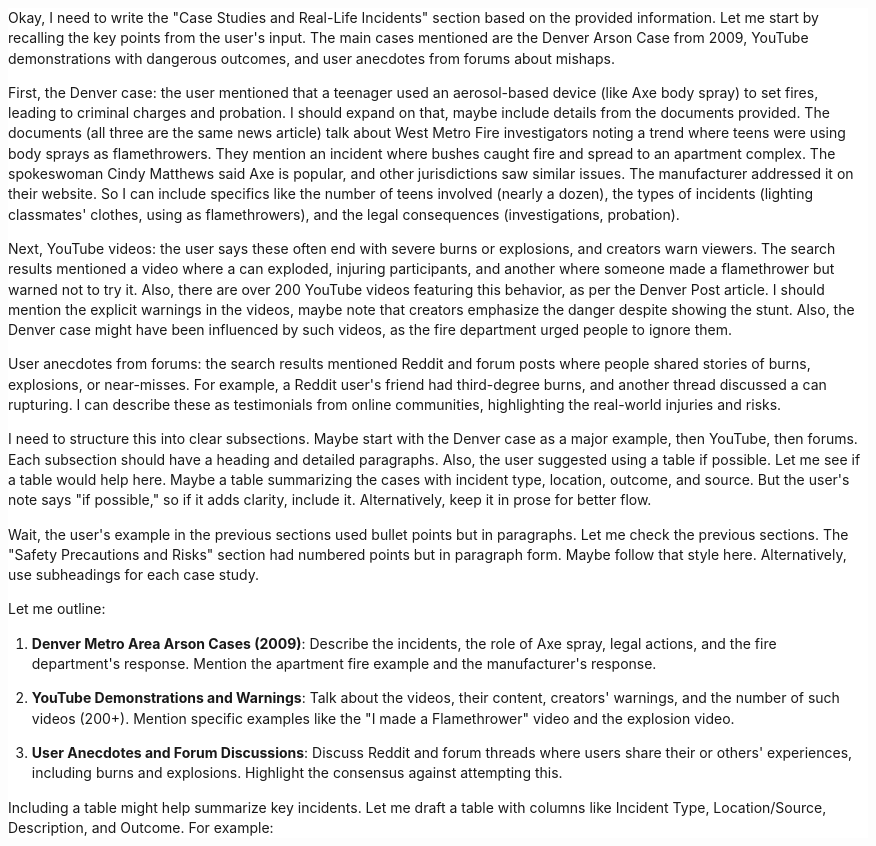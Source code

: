
Okay, I need to write the "Case Studies and Real-Life Incidents" section based on the provided information. Let me start by recalling the key points from the user's input. The main cases mentioned are the Denver Arson Case from 2009, YouTube demonstrations with dangerous outcomes, and user anecdotes from forums about mishaps. 

First, the Denver case: the user mentioned that a teenager used an aerosol-based device (like Axe body spray) to set fires, leading to criminal charges and probation. I should expand on that, maybe include details from the documents provided. The documents (all three are the same news article) talk about West Metro Fire investigators noting a trend where teens were using body sprays as flamethrowers. They mention an incident where bushes caught fire and spread to an apartment complex. The spokeswoman Cindy Matthews said Axe is popular, and other jurisdictions saw similar issues. The manufacturer addressed it on their website. So I can include specifics like the number of teens involved (nearly a dozen), the types of incidents (lighting classmates' clothes, using as flamethrowers), and the legal consequences (investigations, probation).

Next, YouTube videos: the user says these often end with severe burns or explosions, and creators warn viewers. The search results mentioned a video where a can exploded, injuring participants, and another where someone made a flamethrower but warned not to try it. Also, there are over 200 YouTube videos featuring this behavior, as per the Denver Post article. I should mention the explicit warnings in the videos, maybe note that creators emphasize the danger despite showing the stunt. Also, the Denver case might have been influenced by such videos, as the fire department urged people to ignore them.

User anecdotes from forums: the search results mentioned Reddit and forum posts where people shared stories of burns, explosions, or near-misses. For example, a Reddit user's friend had third-degree burns, and another thread discussed a can rupturing. I can describe these as testimonials from online communities, highlighting the real-world injuries and risks.

I need to structure this into clear subsections. Maybe start with the Denver case as a major example, then YouTube, then forums. Each subsection should have a heading and detailed paragraphs. Also, the user suggested using a table if possible. Let me see if a table would help here. Maybe a table summarizing the cases with incident type, location, outcome, and source. But the user's note says "if possible," so if it adds clarity, include it. Alternatively, keep it in prose for better flow.

Wait, the user's example in the previous sections used bullet points but in paragraphs. Let me check the previous sections. The "Safety Precautions and Risks" section had numbered points but in paragraph form. Maybe follow that style here. Alternatively, use subheadings for each case study.

Let me outline:

1. **Denver Metro Area Arson Cases (2009)**: Describe the incidents, the role of Axe spray, legal actions, and the fire department's response. Mention the apartment fire example and the manufacturer's response.

2. **YouTube Demonstrations and Warnings**: Talk about the videos, their content, creators' warnings, and the number of such videos (200+). Mention specific examples like the "I made a Flamethrower" video and the explosion video.

3. **User Anecdotes and Forum Discussions**: Discuss Reddit and forum threads where users share their or others' experiences, including burns and explosions. Highlight the consensus against attempting this.

Including a table might help summarize key incidents. Let me draft a table with columns like Incident Type, Location/Source, Description, and Outcome. For example:
